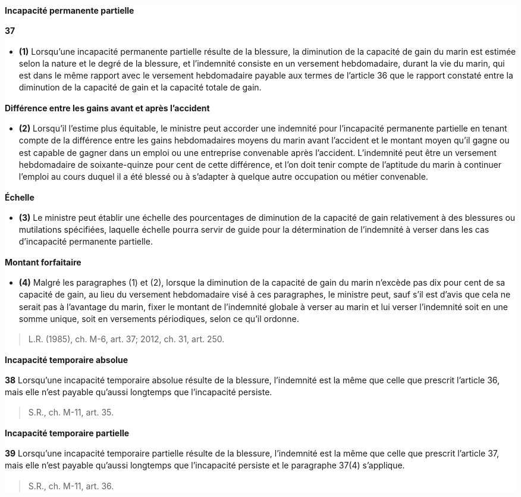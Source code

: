 



**Incapacité permanente partielle**

**37** 

- **(1)** Lorsqu’une incapacité permanente partielle résulte de la blessure, la diminution de la capacité de gain du marin est estimée selon la nature et le degré de la blessure, et l’indemnité consiste en un versement hebdomadaire, durant la vie du marin, qui est dans le même rapport avec le versement hebdomadaire payable aux termes de l’article 36 que le rapport constaté entre la diminution de la capacité de gain et la capacité totale de gain.

**Différence entre les gains avant et après l’accident**

- **(2)** Lorsqu’il l’estime plus équitable, le ministre peut accorder une indemnité pour l’incapacité permanente partielle en tenant compte de la différence entre les gains hebdomadaires moyens du marin avant l’accident et le montant moyen qu’il gagne ou est capable de gagner dans un emploi ou une entreprise convenable après l’accident. L’indemnité peut être un versement hebdomadaire de soixante-quinze pour cent de cette différence, et l’on doit tenir compte de l’aptitude du marin à continuer l’emploi au cours duquel il a été blessé ou à s’adapter à quelque autre occupation ou métier convenable.

**Échelle**

- **(3)** Le ministre peut établir une échelle des pourcentages de diminution de la capacité de gain relativement à des blessures ou mutilations spécifiées, laquelle échelle pourra servir de guide pour la détermination de l’indemnité à verser dans les cas d’incapacité permanente partielle.

**Montant forfaitaire**

- **(4)** Malgré les paragraphes (1) et (2), lorsque la diminution de la capacité de gain du marin n’excède pas dix pour cent de sa capacité de gain, au lieu du versement hebdomadaire visé à ces paragraphes, le ministre peut, sauf s’il est d’avis que cela ne serait pas à l’avantage du marin, fixer le montant de l’indemnité globale à verser au marin et lui verser l’indemnité soit en une somme unique, soit en versements périodiques, selon ce qu’il ordonne.
> L.R. (1985), ch. M-6, art. 37; 2012, ch. 31, art. 250.





**Incapacité temporaire absolue**

**38** Lorsqu’une incapacité temporaire absolue résulte de la blessure, l’indemnité est la même que celle que prescrit l’article 36, mais elle n’est payable qu’aussi longtemps que l’incapacité persiste.
> S.R., ch. M-11, art. 35.





**Incapacité temporaire partielle**

**39** Lorsqu’une incapacité temporaire partielle résulte de la blessure, l’indemnité est la même que celle que prescrit l’article 37, mais elle n’est payable qu’aussi longtemps que l’incapacité persiste et le paragraphe 37(4) s’applique.
> S.R., ch. M-11, art. 36.


